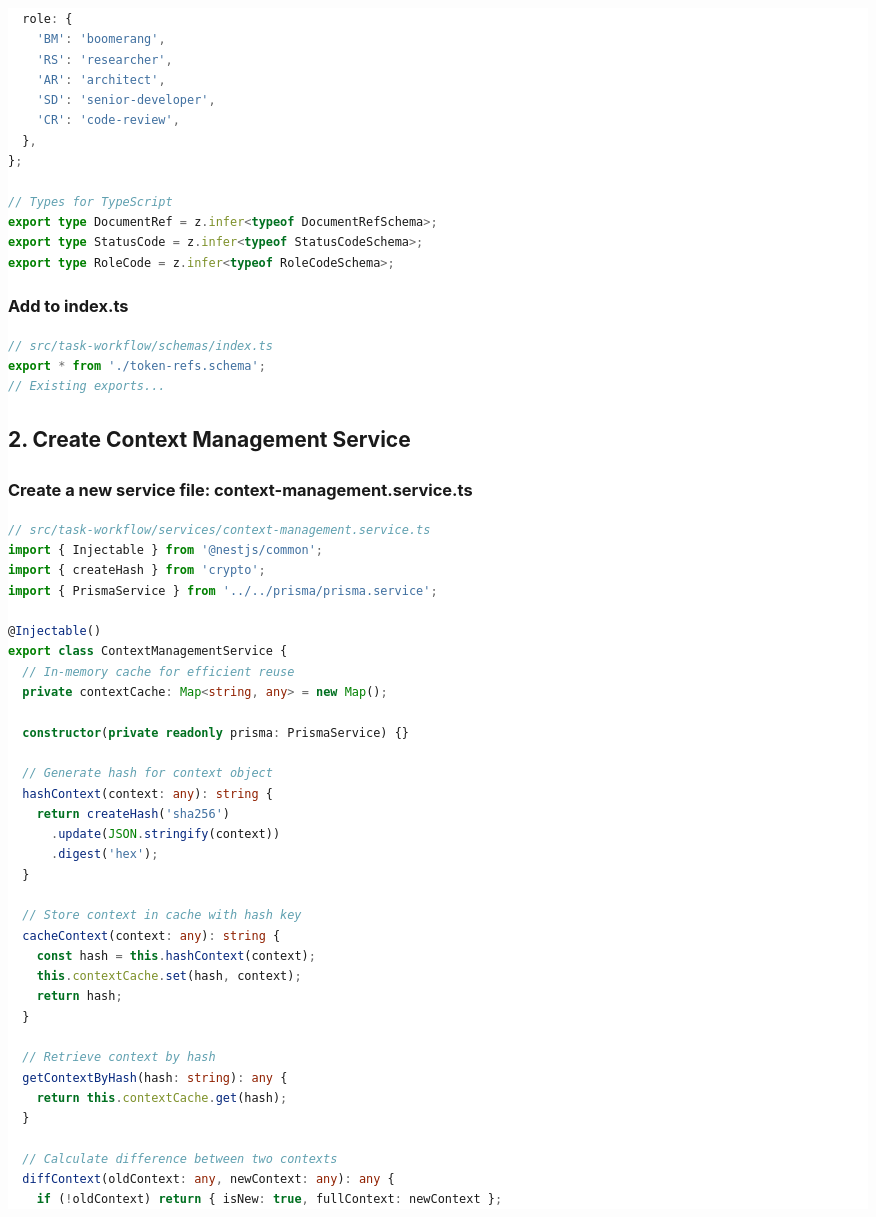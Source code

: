 ```typescript
  role: {
    'BM': 'boomerang',
    'RS': 'researcher',
    'AR': 'architect',
    'SD': 'senior-developer',
    'CR': 'code-review',
  },
};

// Types for TypeScript
export type DocumentRef = z.infer<typeof DocumentRefSchema>;
export type StatusCode = z.infer<typeof StatusCodeSchema>;
export type RoleCode = z.infer<typeof RoleCodeSchema>;
```

### Add to index.ts

```typescript
// src/task-workflow/schemas/index.ts
export * from './token-refs.schema';
// Existing exports...
```

## 2. Create Context Management Service

### Create a new service file: context-management.service.ts

```typescript
// src/task-workflow/services/context-management.service.ts
import { Injectable } from '@nestjs/common';
import { createHash } from 'crypto';
import { PrismaService } from '../../prisma/prisma.service';

@Injectable()
export class ContextManagementService {
  // In-memory cache for efficient reuse
  private contextCache: Map<string, any> = new Map();
  
  constructor(private readonly prisma: PrismaService) {}
  
  // Generate hash for context object
  hashContext(context: any): string {
    return createHash('sha256')
      .update(JSON.stringify(context))
      .digest('hex');
  }
  
  // Store context in cache with hash key
  cacheContext(context: any): string {
    const hash = this.hashContext(context);
    this.contextCache.set(hash, context);
    return hash;
  }
  
  // Retrieve context by hash
  getContextByHash(hash: string): any {
    return this.contextCache.get(hash);
  }
  
  // Calculate difference between two contexts
  diffContext(oldContext: any, newContext: any): any {
    if (!oldContext) return { isNew: true, fullContext: newContext };
```